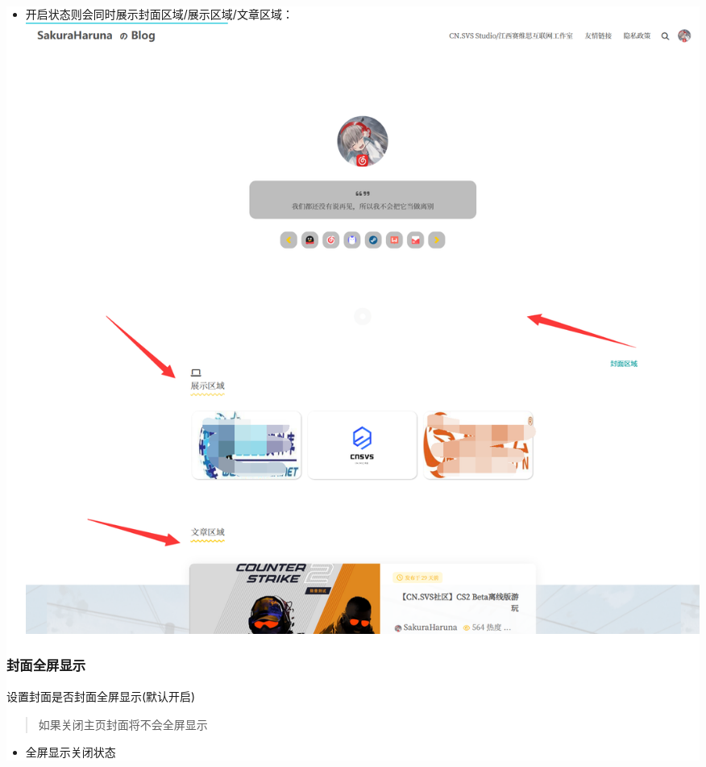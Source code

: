 - 开启状态则会同时展示封面区域/展示区域/文章区域：![](/user-images.githubusercontent.com/103624556/233815622-ba7a455f-7d75-409d-9a99-17141611abbc.png)

### 封面全屏显示

设置封面是否封面全屏显示(默认开启)

> 如果关闭主页封面将不会全屏显示

- 全屏显示关闭状态